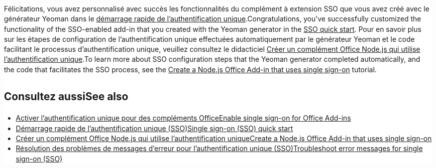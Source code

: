 <span data-ttu-id="3a9c6-260">Félicitations, vous avez personnalisé avec succès les fonctionnalités du complément à extension SSO que vous avez créé avec le générateur Yeoman dans le [démarrage rapide de l’authentification unique](sso-quickstart.md).</span><span class="sxs-lookup"><span data-stu-id="3a9c6-260">Congratulations, you've successfully customized the functionality of the SSO-enabled add-in that you created with the Yeoman generator in the [SSO quick start](sso-quickstart.md).</span></span> <span data-ttu-id="3a9c6-261">Pour en savoir plus sur les étapes de configuration de l’authentification unique effectuées automatiquement par le générateur Yeoman et le code facilitant le processus d’authentification unique, veuillez consultez le didacticiel [Créer un complément Office Node.js qui utilise l’authentification unique](../develop/create-sso-office-add-ins-nodejs.md).</span><span class="sxs-lookup"><span data-stu-id="3a9c6-261">To learn more about SSO configuration steps that the Yeoman generator completed automatically, and the code that facilitates the SSO process, see the [Create a Node.js Office Add-in that uses single sign-on](../develop/create-sso-office-add-ins-nodejs.md) tutorial.</span></span>

## <a name="see-also"></a><span data-ttu-id="3a9c6-262">Consultez aussi</span><span class="sxs-lookup"><span data-stu-id="3a9c6-262">See also</span></span>

- [<span data-ttu-id="3a9c6-263">Activer l’authentification unique pour des compléments Office</span><span class="sxs-lookup"><span data-stu-id="3a9c6-263">Enable single sign-on for Office Add-ins</span></span>](../develop/sso-in-office-add-ins.md)
- [<span data-ttu-id="3a9c6-264">Démarrage rapide de l’authentification unique (SSO)</span><span class="sxs-lookup"><span data-stu-id="3a9c6-264">Single sign-on (SSO) quick start</span></span>](sso-quickstart.md)
- [<span data-ttu-id="3a9c6-265">Créer un complément Office Node.js qui utilise l’authentification unique</span><span class="sxs-lookup"><span data-stu-id="3a9c6-265">Create a Node.js Office Add-in that uses single sign-on</span></span>](../develop/create-sso-office-add-ins-nodejs.md)
- [<span data-ttu-id="3a9c6-266">Résolution des problèmes de messages d’erreur pour l’authentification unique (SSO)</span><span class="sxs-lookup"><span data-stu-id="3a9c6-266">Troubleshoot error messages for single sign-on (SSO)</span></span>](../develop/troubleshoot-sso-in-office-add-ins.md)
